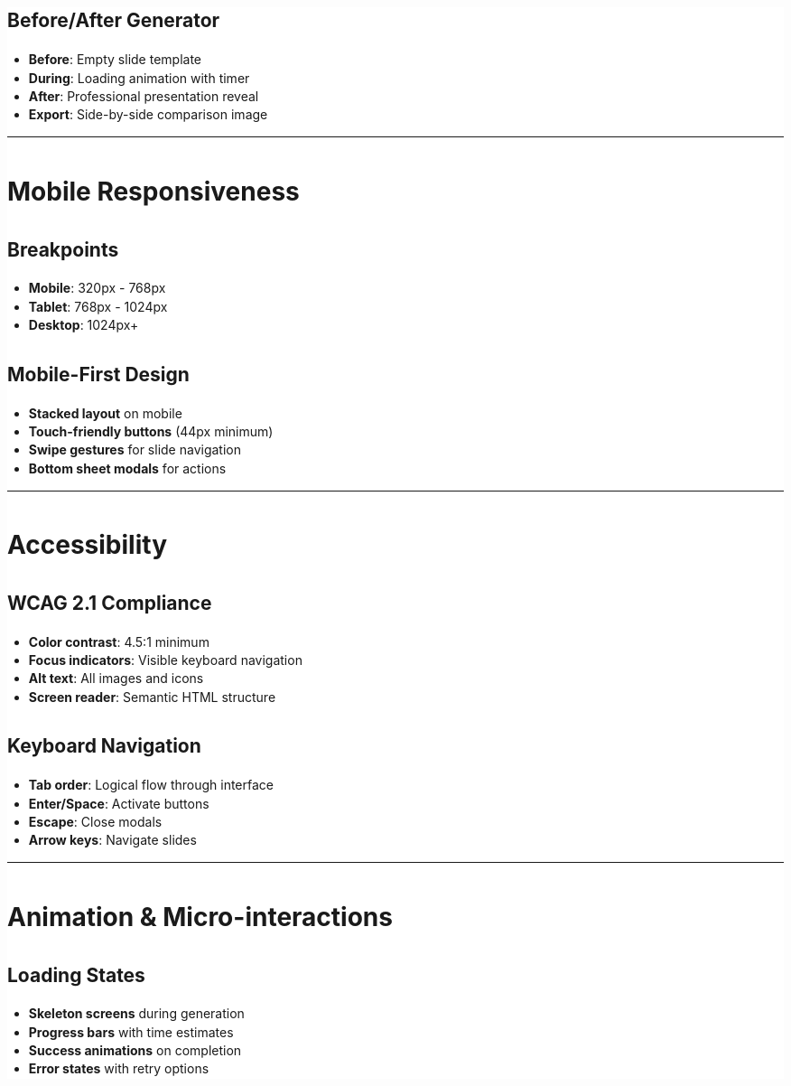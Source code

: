 ## Before/After Generator
- **Before**: Empty slide template
- **During**: Loading animation with timer
- **After**: Professional presentation reveal
- **Export**: Side-by-side comparison image

---

# Mobile Responsiveness

## Breakpoints
- **Mobile**: 320px - 768px
- **Tablet**: 768px - 1024px  
- **Desktop**: 1024px+

## Mobile-First Design
- **Stacked layout** on mobile
- **Touch-friendly buttons** (44px minimum)
- **Swipe gestures** for slide navigation
- **Bottom sheet modals** for actions

---

# Accessibility

## WCAG 2.1 Compliance
- **Color contrast**: 4.5:1 minimum
- **Focus indicators**: Visible keyboard navigation
- **Alt text**: All images and icons
- **Screen reader**: Semantic HTML structure

## Keyboard Navigation
- **Tab order**: Logical flow through interface
- **Enter/Space**: Activate buttons
- **Escape**: Close modals
- **Arrow keys**: Navigate slides

---

# Animation & Micro-interactions

## Loading States
- **Skeleton screens** during generation
- **Progress bars** with time estimates
- **Success animations** on completion
- **Error states** with retry options

